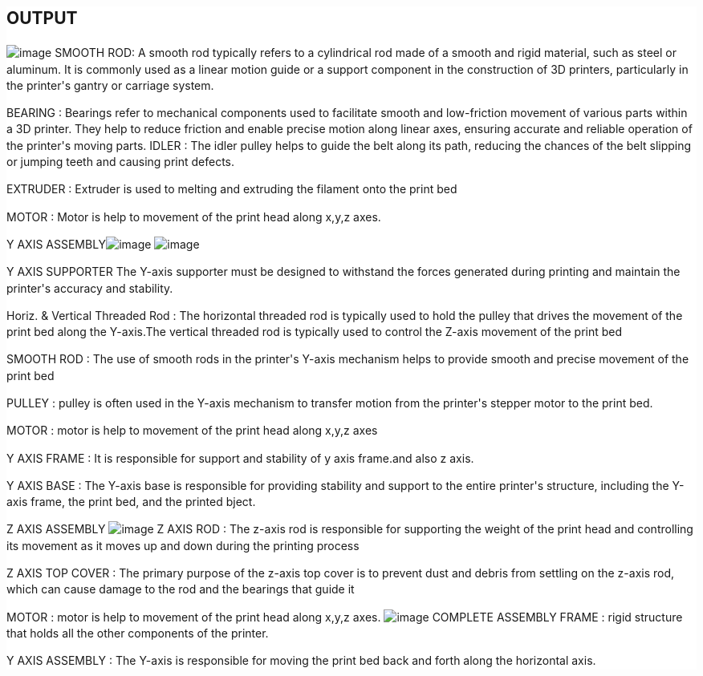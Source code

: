 ## OUTPUT
![image](https://github.com/Vaishnavi-saravanan/Ex.-No.-3---SIMULATION-OF-CARTESIAN-3D-PRINTER-MACHINE/assets/118541897/bc26c2b9-e630-4abf-8ed6-5933d2ada7b8)
SMOOTH ROD: A smooth rod typically refers to a cylindrical rod made of a smooth and rigid material, such as steel or aluminum. It is commonly used as a linear motion guide or a support component in the construction of 3D printers, particularly in the printer's gantry or carriage system.

BEARING : Bearings refer to mechanical components used to facilitate smooth and low-friction movement of various parts within a 3D printer. They help to reduce friction and enable precise motion along linear axes, ensuring accurate and reliable operation of the printer's moving parts. IDLER : The idler pulley helps to guide the belt along its path, reducing the chances of the belt slipping or jumping teeth and causing print defects.

EXTRUDER : Extruder is used to melting and extruding the filament onto the print bed

MOTOR : Motor is help to movement of the print head along x,y,z axes.

Y AXIS ASSEMBLY![image](https://github.com/Vaishnavi-saravanan/Ex.-No.-3---SIMULATION-OF-CARTESIAN-3D-PRINTER-MACHINE/assets/118541897/6bf868e6-77c4-414f-8799-66ea87a7f578)
![image](https://github.com/Vaishnavi-saravanan/Ex.-No.-3---SIMULATION-OF-CARTESIAN-3D-PRINTER-MACHINE/assets/118541897/0fa714a0-380f-4f56-9a95-769872139659)

Y AXIS SUPPORTER The Y-axis supporter must be designed to withstand the forces generated during printing and maintain the printer's accuracy and stability.

Horiz. & Vertical Threaded Rod : The horizontal threaded rod is typically used to hold the pulley that drives the movement of the print bed along the Y-axis.The vertical threaded rod is typically used to control the Z-axis movement of the print bed

SMOOTH ROD : The use of smooth rods in the printer's Y-axis mechanism helps to provide smooth and precise movement of the print bed

PULLEY : pulley is often used in the Y-axis mechanism to transfer motion from the printer's stepper motor to the print bed.

MOTOR : motor is help to movement of the print head along x,y,z axes

Y AXIS FRAME : It is responsible for support and stability of y axis frame.and also z axis.

Y AXIS BASE : The Y-axis base is responsible for providing stability and support to the entire printer's structure, including the Y-axis frame, the print bed, and the printed bject.

Z AXIS ASSEMBLY
![image](https://github.com/Vaishnavi-saravanan/Ex.-No.-3---SIMULATION-OF-CARTESIAN-3D-PRINTER-MACHINE/assets/118541897/227cbad0-73c3-41e8-a6a2-00dcc05cc805)
Z AXIS ROD : The z-axis rod is responsible for supporting the weight of the print head and controlling its movement as it moves up and down during the printing process

Z AXIS TOP COVER : The primary purpose of the z-axis top cover is to prevent dust and debris from settling on the z-axis rod, which can cause damage to the rod and the bearings that guide it

MOTOR : motor is help to movement of the print head along x,y,z axes.
![image](https://github.com/Vaishnavi-saravanan/Ex.-No.-3---SIMULATION-OF-CARTESIAN-3D-PRINTER-MACHINE/assets/118541897/3d1efb35-7dfb-4924-801e-8c3032268e04)
COMPLETE ASSEMBLY
FRAME : rigid structure that holds all the other components of the printer.

Y AXIS ASSEMBLY : The Y-axis is responsible for moving the print bed back and forth along the horizontal axis.
